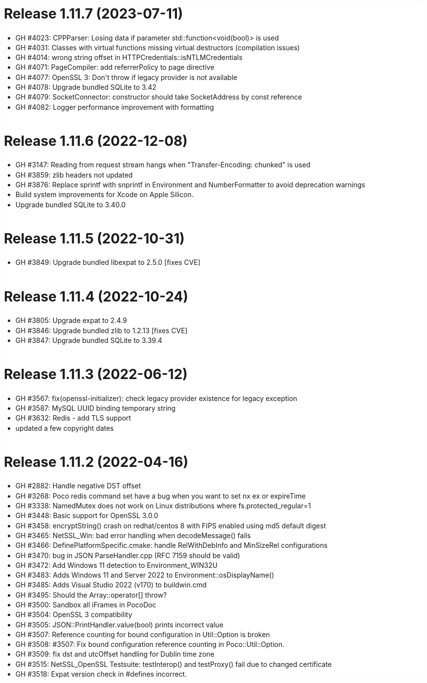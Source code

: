 
Release 1.11.7 (2023-07-11)
===========================

- GH #4023: CPPParser: Losing data if parameter std::function<void(bool)> is used
- GH #4031: Classes with virtual functions missing virtual destructors (compilation issues)
- GH #4014: wrong string offset in HTTPCredentials::isNTLMCredentials
- GH #4071: PageCompiler: add referrerPolicy to page directive
- GH #4077: OpenSSL 3: Don't throw if legacy provider is not available
- GH #4078: Upgrade bundled SQLite to 3.42
- GH #4079: SocketConnector: constructor should take SocketAddress by const reference
- GH #4082: Logger performance improvement with formatting


Release 1.11.6 (2022-12-08)
===========================

- GH #3147: Reading from request stream hangs when "Transfer-Encoding: chunked" is used
- GH #3859: zlib headers not updated
- GH #3876: Replace sprintf with snprintf in Environment and NumberFormatter to avoid deprecation warnings
- Build system improvements for Xcode on Apple Silicon.
- Upgrade bundled SQLite to 3.40.0


Release 1.11.5 (2022-10-31)
===========================

- GH #3849: Upgrade bundled libexpat to 2.5.0 [fixes CVE]


Release 1.11.4 (2022-10-24)
===========================

- GH #3805: Upgrade expat to 2.4.9
- GH #3846: Upgrade bundled zlib to 1.2.13 [fixes CVE]
- GH #3847: Upgrade bundled SQLite to 3.39.4


Release 1.11.3 (2022-06-12)
===========================

- GH #3567: fix(openssl-initializer): check legacy provider existence for legacy exception
- GH #3587: MySQL UUID binding temporary string
- GH #3632: Redis - add TLS support
- updated a few copyright dates


Release 1.11.2 (2022-04-16)
===========================

- GH #2882: Handle negative DST offset
- GH #3268: Poco redis command set have a bug when you want to set nx ex or expireTime
- GH #3338: NamedMutex does not work on Linux distributions where fs.protected_regular=1
- GH #3448: Basic support for OpenSSL 3.0.0
- GH #3458: encryptString() crash on redhat/centos 8 with FIPS enabled using md5 default digest
- GH #3465: NetSSL_Win: bad error handling when decodeMessage() fails
- GH #3466: DefinePlatformSpecific.cmake: handle RelWithDebInfo and MinSizeRel configurations
- GH #3470: bug in JSON ParseHandler.cpp (RFC 7159 should be valid)
- GH #3472: Add Windows 11 detection to Environment_WIN32U
- GH #3483: Adds Windows 11 and Server 2022 to Environment::osDisplayName()
- GH #3485: Adds Visual Studio 2022 (v170) to buildwin.cmd
- GH #3495: Should the Array::operator[] throw?
- GH #3500: Sandbox all iFrames in PocoDoc
- GH #3504: OpenSSL 3 compatibility
- GH #3505: JSON::PrintHandler.value(bool) prints incorrect value
- GH #3507: Reference counting for bound configuration in Util::Option is broken
- GH #3508: #3507: Fix bound configuration reference counting in Poco::Util::Option.
- GH #3509: fix dst and utcOffset handling for Dublin time zone
- GH #3515: NetSSL_OpenSSL Testsuite: testInterop() and testProxy() fail due to changed certificate
- GH #3518: Expat version check in #defines incorrect.